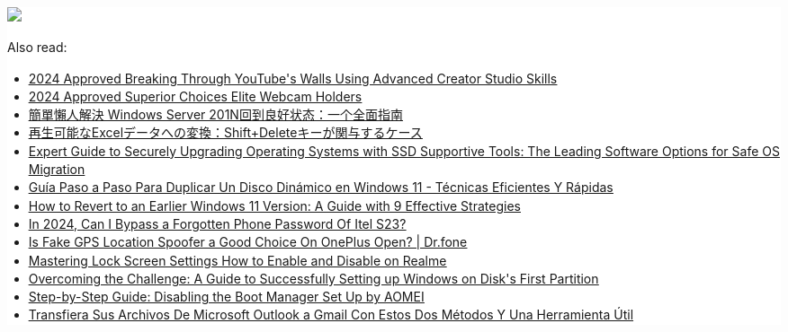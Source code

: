 ![](https://www.ubackup.com/resource/images/ub-mr-theme/ub-article-mr-img-dibu.png)

<ins class="adsbygoogle"
     style="display:block"
     data-ad-format="autorelaxed"
     data-ad-client="ca-pub-7571918770474297"
     data-ad-slot="1223367746"></ins>

<ins class="adsbygoogle"
     style="display:block"
     data-ad-client="ca-pub-7571918770474297"
     data-ad-slot="8358498916"
     data-ad-format="auto"
     data-full-width-responsive="true"></ins>

<span class="atpl-alsoreadstyle">Also read:</span>
<div><ul>
<li><a href="https://youtube-video-recordings.techidaily.com/2024-approved-breaking-through-youtubes-walls-using-advanced-creator-studio-skills/"><u>2024 Approved Breaking Through YouTube's Walls Using Advanced Creator Studio Skills</u></a></li>
<li><a href="https://some-approaches.techidaily.com/2024-approved-superior-choices-elite-webcam-holders/"><u>2024 Approved Superior Choices Elite Webcam Holders</u></a></li>
<li><a href="https://win-trending.techidaily.com/1728497413639-windows-server-201n/"><u>簡單懶人解決 Windows Server 201N回到良好状态：一个全面指南</u></a></li>
<li><a href="https://solve-info.techidaily.com/excelshiftplusdelete/"><u>再生可能なExcelデータへの変換：Shift+Deleteキーが関与するケース</u></a></li>
<li><a href="https://solve-info.techidaily.com/expert-guide-to-securely-upgrading-operating-systems-with-ssd-supportive-tools-the-leading-software-options-for-safe-os-migration/"><u>Expert Guide to Securely Upgrading Operating Systems with SSD Supportive Tools: The Leading Software Options for Safe OS Migration</u></a></li>
<li><a href="https://discover-fantastic.techidaily.com/guia-paso-a-paso-para-duplicar-un-disco-dinamico-en-windows-11-tecnicas-eficientes-y-rapidas/"><u>Guía Paso a Paso Para Duplicar Un Disco Dinámico en Windows 11 - Técnicas Eficientes Y Rápidas</u></a></li>
<li><a href="https://solve-info.techidaily.com/how-to-revert-to-an-earlier-windows-11-version-a-guide-with-9-effective-strategies/"><u>How to Revert to an Earlier Windows 11 Version: A Guide with 9 Effective Strategies</u></a></li>
<li><a href="https://unlock-android.techidaily.com/in-2024-can-i-bypass-a-forgotten-phone-password-of-itel-s23-by-drfone-android/"><u>In 2024, Can I Bypass a Forgotten Phone Password Of Itel S23?</u></a></li>
<li><a href="https://phone-solutions.techidaily.com/is-fake-gps-location-spoofer-a-good-choice-on-oneplus-open-drfone-by-drfone-virtual-android/"><u>Is Fake GPS Location Spoofer a Good Choice On OnePlus Open? | Dr.fone</u></a></li>
<li><a href="https://easy-unlock-android.techidaily.com/mastering-lock-screen-settings-how-to-enable-and-disable-on-realme-by-drfone-android/"><u>Mastering Lock Screen Settings How to Enable and Disable on Realme</u></a></li>
<li><a href="https://solve-info.techidaily.com/overcoming-the-challenge-a-guide-to-successfully-setting-up-windows-on-disks-first-partition/"><u>Overcoming the Challenge: A Guide to Successfully Setting up Windows on Disk's First Partition</u></a></li>
<li><a href="https://solve-info.techidaily.com/step-by-step-guide-disabling-the-boot-manager-set-up-by-aomei/"><u>Step-by-Step Guide: Disabling the Boot Manager Set Up by AOMEI</u></a></li>
<li><a href="https://solve-info.techidaily.com/transfiera-sus-archivos-de-microsoft-outlook-a-gmail-con-estos-dos-metodos-y-una-herramienta-util/"><u>Transfiera Sus Archivos De Microsoft Outlook a Gmail Con Estos Dos Métodos Y Una Herramienta Útil</u></a></li>
</ul></div>

